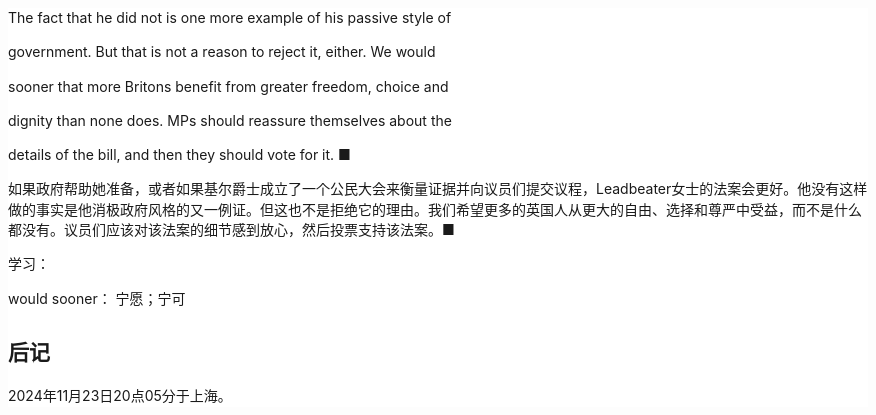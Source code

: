 The fact that he did not is one more example of his passive style of

government. But that is not a reason to reject it, either. We would

sooner that more Britons benefit from greater freedom, choice and

dignity than none does. MPs should reassure themselves about the

details of the bill, and then they should vote for it. ■

如果政府帮助她准备，或者如果基尔爵士成立了一个公民大会来衡量证据并向议员们提交议程，Leadbeater女士的法案会更好。他没有这样做的事实是他消极政府风格的又一例证。但这也不是拒绝它的理由。我们希望更多的英国人从更大的自由、选择和尊严中受益，而不是什么都没有。议员们应该对该法案的细节感到放心，然后投票支持该法案。■

学习：

would sooner： 宁愿；宁可          



## 后记

2024年11月23日20点05分于上海。

